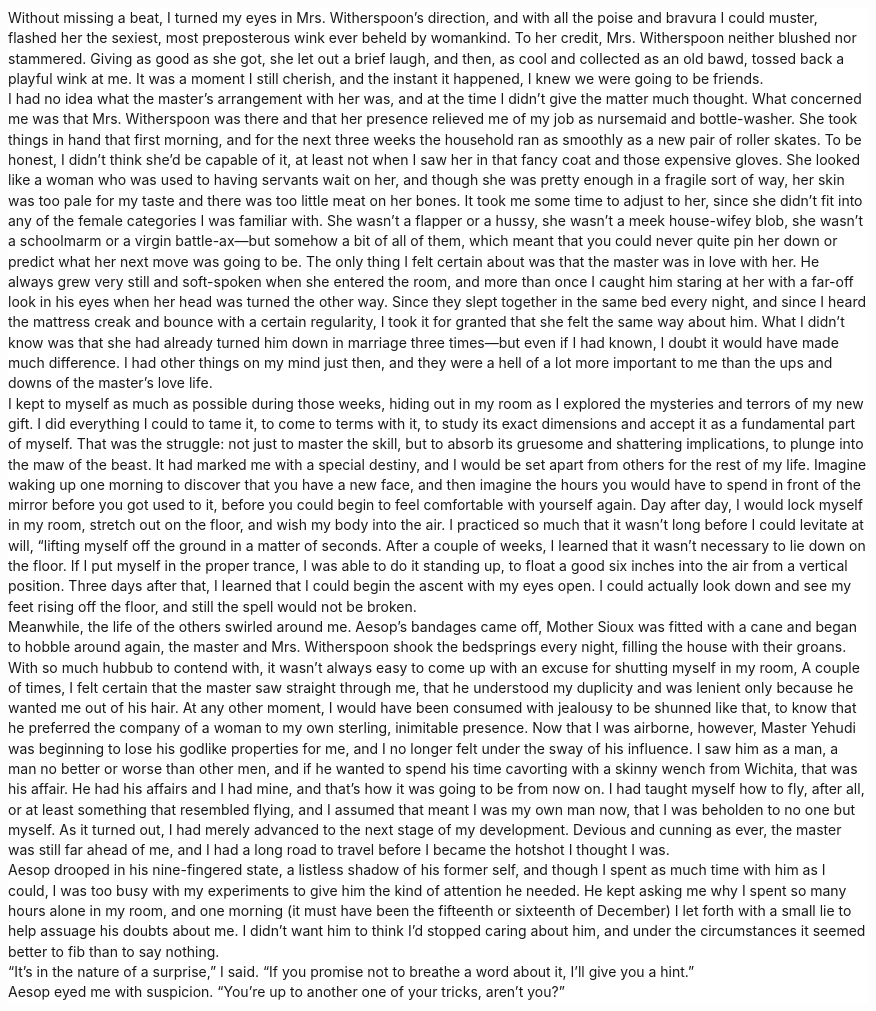 Without missing a beat, I turned my eyes in Mrs. Witherspoon’s direction, and with all the poise and bravura I could muster, flashed her the sexiest, most preposterous wink ever beheld by womankind. To her credit, Mrs. Witherspoon neither blushed nor stammered. Giving as good as she got, she let out a brief laugh, and then, as cool and collected as an old bawd, tossed back a playful wink at me. It was a moment I still cherish, and the instant it happened, I knew we were going to be friends.  
I had no idea what the master’s arrangement with her was, and at the time I didn’t give the matter much thought. What concerned me was that Mrs. Witherspoon was there and that her presence relieved me of my job as nursemaid and bottle-washer. She took things in hand that first morning, and for the next three weeks the household ran as smoothly as a new pair of roller skates. To be honest, I didn’t think she’d be capable of it, at least not when I saw her in that fancy coat and those expensive gloves. She looked like a woman who was used to having servants wait on her, and though she was pretty enough in a fragile sort of way, her skin was too pale for my taste and there was too little meat on her bones. It took me some time to adjust to her, since she didn’t fit into any of the female categories I was familiar with. She wasn’t a flapper or a hussy, she wasn’t a meek house-wifey blob, she wasn’t a schoolmarm or a virgin battle-ax—but somehow a bit of all of them, which meant that you could never quite pin her down or predict what her next move was going to be. The only thing I felt certain about was that the master was in love with her. He always grew very still and soft-spoken when she entered the room, and more than once I caught him staring at her with a far-off look in his eyes when her head was turned the other way. Since they slept together in the same bed every night, and since I heard the mattress creak and bounce with a certain regularity, I took it for granted that she felt the same way about him. What I didn’t know was that she had already turned him down in marriage three times—but even if I had known, I doubt it would have made much difference. I had other things on my mind just then, and they were a hell of a lot more important to me than the ups and downs of the master’s love life.  
I kept to myself as much as possible during those weeks, hiding out in my room as I explored the mysteries and terrors of my new gift. I did everything I could to tame it, to come to terms with it, to study its exact dimensions and accept it as a fundamental part of myself. That was the struggle: not just to master the skill, but to absorb its gruesome and shattering implications, to plunge into the maw of the beast. It had marked me with a special destiny, and I would be set apart from others for the rest of my life. Imagine waking up one morning to discover that you have a new face, and then imagine the hours you would have to spend in front of the mirror before you got used to it, before you could begin to feel comfortable with yourself again. Day after day, I would lock myself in my room, stretch out on the floor, and wish my body into the air. I practiced so much that it wasn’t long before I could levitate at will, “lifting myself off the ground in a matter of seconds. After a couple of weeks, I learned that it wasn’t necessary to lie down on the floor. If I put myself in the proper trance, I was able to do it standing up, to float a good six inches into the air from a vertical position. Three days after that, I learned that I could begin the ascent with my eyes open. I could actually look down and see my feet rising off the floor, and still the spell would not be broken.  
Meanwhile, the life of the others swirled around me. Aesop’s bandages came off, Mother Sioux was fitted with a cane and began to hobble around again, the master and Mrs. Witherspoon shook the bedsprings every night, filling the house with their groans. With so much hubbub to contend with, it wasn’t always easy to come up with an excuse for shutting myself in my room, A couple of times, I felt certain that the master saw straight through me, that he understood my duplicity and was lenient only because he wanted me out of his hair. At any other moment, I would have been consumed with jealousy to be shunned like that, to know that he preferred the company of a woman to my own sterling, inimitable presence. Now that I was airborne, however, Master Yehudi was beginning to lose his godlike properties for me, and I no longer felt under the sway of his influence. I saw him as a man, a man no better or worse than other men, and if he wanted to spend his time cavorting with a skinny wench from Wichita, that was his affair. He had his affairs and I had mine, and that’s how it was going to be from now on. I had taught myself how to fly, after all, or at least something that resembled flying, and I assumed that meant I was my own man now, that I was beholden to no one but myself. As it turned out, I had merely advanced to the next stage of my development. Devious and cunning as ever, the master was still far ahead of me, and I had a long road to travel before I became the hotshot I thought I was.  
Aesop drooped in his nine-fingered state, a listless shadow of his former self, and though I spent as much time with him as I could, I was too busy with my experiments to give him the kind of attention he needed. He kept asking me why I spent so many hours alone in my room, and one morning (it must have been the fifteenth or sixteenth of December) I let forth with a small lie to help assuage his doubts about me. I didn’t want him to think I’d stopped caring about him, and under the circumstances it seemed better to fib than to say nothing.  
“It’s in the nature of a surprise,” I said. “If you promise not to breathe a word about it, I’ll give you a hint.”  
Aesop eyed me with suspicion. “You’re up to another one of your tricks, aren’t you?”  
